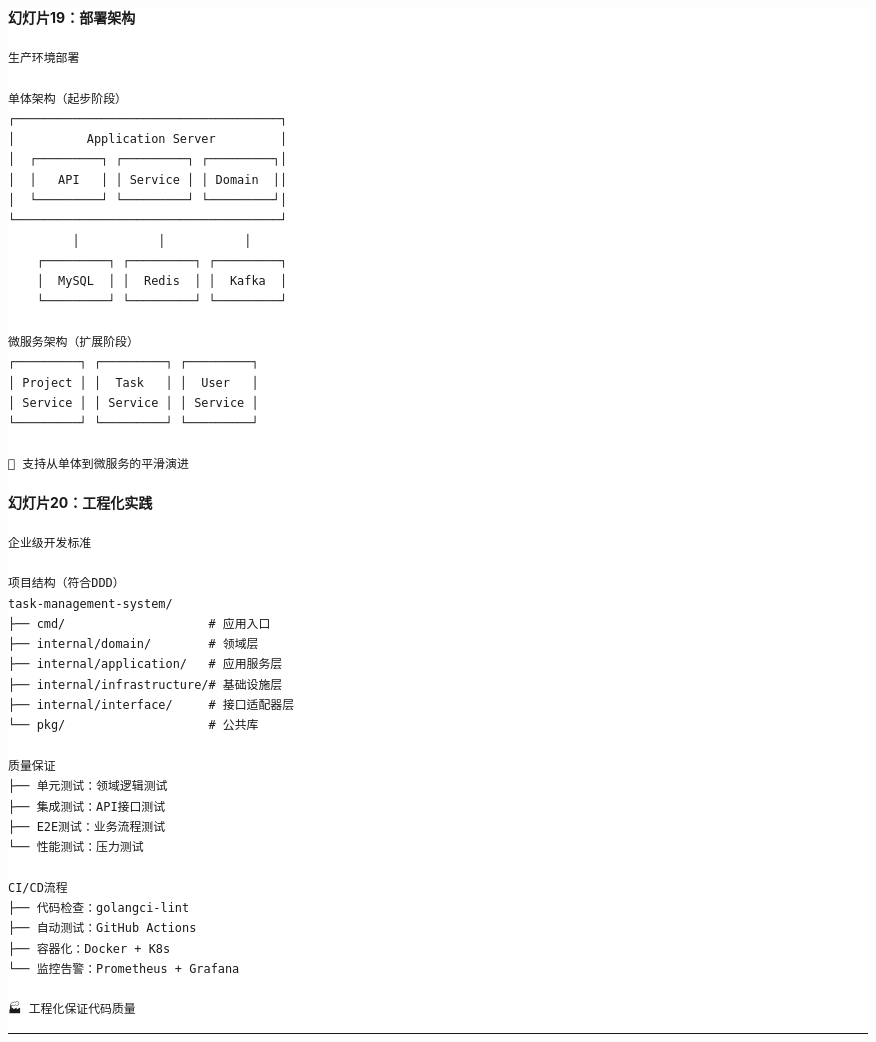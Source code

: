 #### 幻灯片19：部署架构
```
生产环境部署

单体架构（起步阶段）
┌─────────────────────────────────────┐
│          Application Server         │
│  ┌─────────┐ ┌─────────┐ ┌─────────┐│
│  │   API   │ │ Service │ │ Domain  ││
│  └─────────┘ └─────────┘ └─────────┘│
└─────────────────────────────────────┘
         │           │           │
    ┌─────────┐ ┌─────────┐ ┌─────────┐
    │  MySQL  │ │  Redis  │ │  Kafka  │
    └─────────┘ └─────────┘ └─────────┘

微服务架构（扩展阶段）
┌─────────┐ ┌─────────┐ ┌─────────┐
│ Project │ │  Task   │ │  User   │
│ Service │ │ Service │ │ Service │
└─────────┘ └─────────┘ └─────────┘

🎯 支持从单体到微服务的平滑演进
```

#### 幻灯片20：工程化实践
```
企业级开发标准

项目结构（符合DDD）
task-management-system/
├── cmd/                    # 应用入口
├── internal/domain/        # 领域层
├── internal/application/   # 应用服务层
├── internal/infrastructure/# 基础设施层
├── internal/interface/     # 接口适配器层
└── pkg/                    # 公共库

质量保证
├── 单元测试：领域逻辑测试
├── 集成测试：API接口测试
├── E2E测试：业务流程测试
└── 性能测试：压力测试

CI/CD流程
├── 代码检查：golangci-lint
├── 自动测试：GitHub Actions
├── 容器化：Docker + K8s
└── 监控告警：Prometheus + Grafana

🏭 工程化保证代码质量
```

---